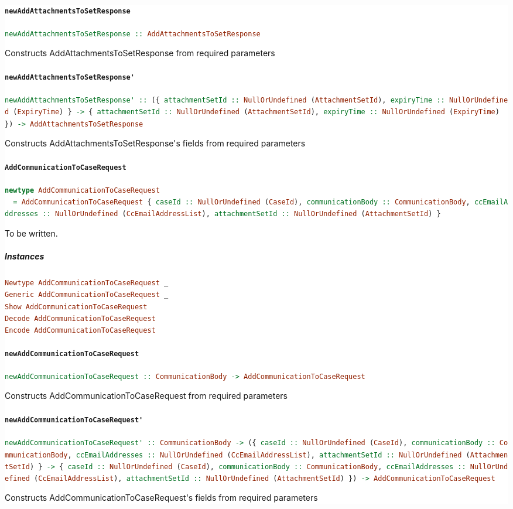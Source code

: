 #### `newAddAttachmentsToSetResponse`

``` purescript
newAddAttachmentsToSetResponse :: AddAttachmentsToSetResponse
```

Constructs AddAttachmentsToSetResponse from required parameters

#### `newAddAttachmentsToSetResponse'`

``` purescript
newAddAttachmentsToSetResponse' :: ({ attachmentSetId :: NullOrUndefined (AttachmentSetId), expiryTime :: NullOrUndefined (ExpiryTime) } -> { attachmentSetId :: NullOrUndefined (AttachmentSetId), expiryTime :: NullOrUndefined (ExpiryTime) }) -> AddAttachmentsToSetResponse
```

Constructs AddAttachmentsToSetResponse's fields from required parameters

#### `AddCommunicationToCaseRequest`

``` purescript
newtype AddCommunicationToCaseRequest
  = AddCommunicationToCaseRequest { caseId :: NullOrUndefined (CaseId), communicationBody :: CommunicationBody, ccEmailAddresses :: NullOrUndefined (CcEmailAddressList), attachmentSetId :: NullOrUndefined (AttachmentSetId) }
```

<p>To be written.</p>

##### Instances
``` purescript
Newtype AddCommunicationToCaseRequest _
Generic AddCommunicationToCaseRequest _
Show AddCommunicationToCaseRequest
Decode AddCommunicationToCaseRequest
Encode AddCommunicationToCaseRequest
```

#### `newAddCommunicationToCaseRequest`

``` purescript
newAddCommunicationToCaseRequest :: CommunicationBody -> AddCommunicationToCaseRequest
```

Constructs AddCommunicationToCaseRequest from required parameters

#### `newAddCommunicationToCaseRequest'`

``` purescript
newAddCommunicationToCaseRequest' :: CommunicationBody -> ({ caseId :: NullOrUndefined (CaseId), communicationBody :: CommunicationBody, ccEmailAddresses :: NullOrUndefined (CcEmailAddressList), attachmentSetId :: NullOrUndefined (AttachmentSetId) } -> { caseId :: NullOrUndefined (CaseId), communicationBody :: CommunicationBody, ccEmailAddresses :: NullOrUndefined (CcEmailAddressList), attachmentSetId :: NullOrUndefined (AttachmentSetId) }) -> AddCommunicationToCaseRequest
```

Constructs AddCommunicationToCaseRequest's fields from required parameters
